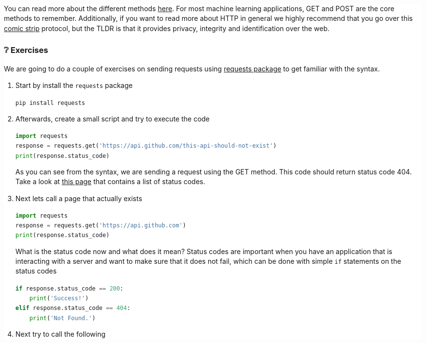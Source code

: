 You can read more about the different methods [here](https://dev.to/adidoshi/http-request-methods-16ik). For most
machine learning applications, GET and POST are the core methods to remember. Additionally, if you want to read more
about HTTP in general we highly recommend that you go over this [comic strip](https://howhttps.works/) protocol, but
the TLDR is that it provides privacy, integrity and identification over the web.

### ❔ Exercises

We are going to do a couple of exercises on sending requests using
[requests package](https://requests.readthedocs.io/en/latest/) to get familiar with the syntax.

1. Start by install the `requests` package

    ```bash
    pip install requests
    ```

2. Afterwards, create a small script and try to execute the code

    ```python
    import requests
    response = requests.get('https://api.github.com/this-api-should-not-exist')
    print(response.status_code)
    ```

    As you can see from the syntax, we are sending a request using the GET method. This code should return status
    code 404. Take a look at [this page](https://restfulapi.net/http-status-codes/) that contains a list of status
    codes.

3. Next lets call a page that actually exists

    ```python
    import requests
    response = requests.get('https://api.github.com')
    print(response.status_code)
    ```

    What is the status code now and what does it mean? Status codes are important when you have an application that is
    interacting with a server and want to make sure that it does not fail, which can be done with simple `if` statements
    on the status codes

    ```python
    if response.status_code == 200:
        print('Success!')
    elif response.status_code == 404:
        print('Not Found.')
    ```

4. Next try to call the following
